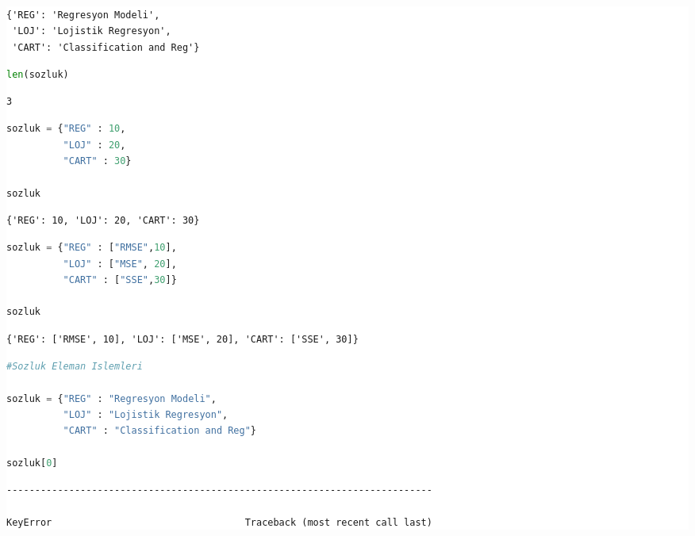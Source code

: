 


    {'REG': 'Regresyon Modeli',
     'LOJ': 'Lojistik Regresyon',
     'CART': 'Classification and Reg'}




```python
len(sozluk)
```




    3




```python
sozluk = {"REG" : 10,
          "LOJ" : 20,
          "CART" : 30}

sozluk
```




    {'REG': 10, 'LOJ': 20, 'CART': 30}




```python
sozluk = {"REG" : ["RMSE",10],
          "LOJ" : ["MSE", 20],
          "CART" : ["SSE",30]}

sozluk
```




    {'REG': ['RMSE', 10], 'LOJ': ['MSE', 20], 'CART': ['SSE', 30]}




```python
#Sozluk Eleman Islemleri

sozluk = {"REG" : "Regresyon Modeli",
          "LOJ" : "Lojistik Regresyon",
          "CART" : "Classification and Reg"}

sozluk[0]
```


    ---------------------------------------------------------------------------

    KeyError                                  Traceback (most recent call last)
